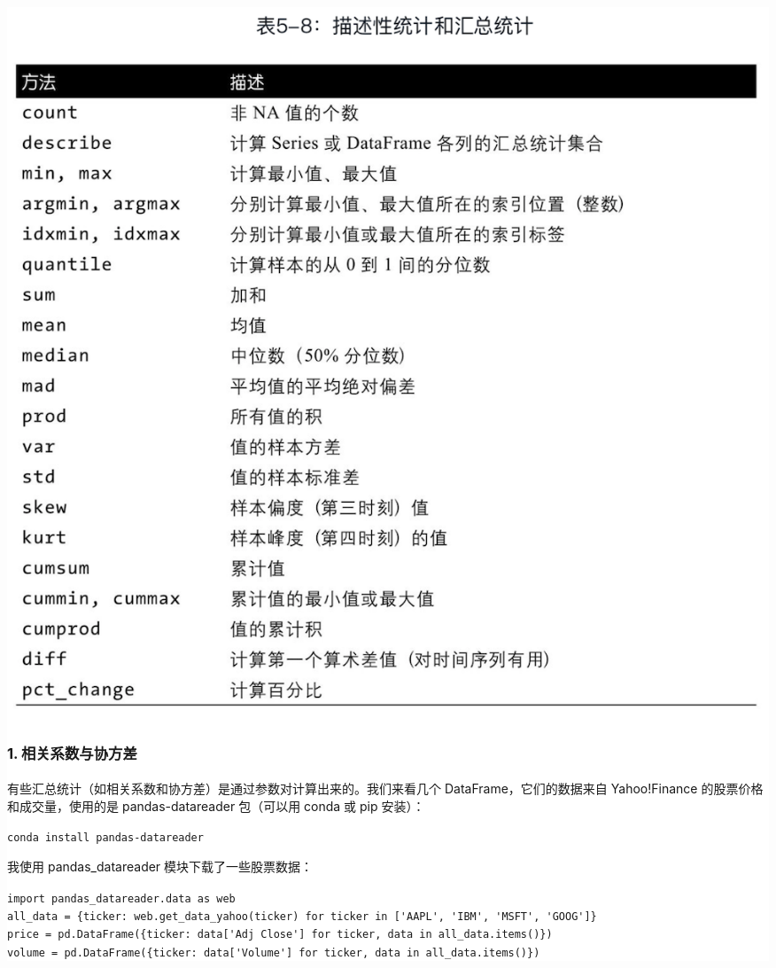![](./res/2019023.png)

### 1. 相关系数与协方差

有些汇总统计（如相关系数和协方差）是通过参数对计算出来的。我们来看几个 DataFrame，它们的数据来自 Yahoo!Finance 的股票价格和成交量，使用的是 pandas-datareader 包（可以用 conda 或 pip 安装）：

    conda install pandas-datareader

我使用 pandas_datareader 模块下载了一些股票数据：

```
import pandas_datareader.data as web 
all_data = {ticker: web.get_data_yahoo(ticker) for ticker in ['AAPL', 'IBM', 'MSFT', 'GOOG']} 
price = pd.DataFrame({ticker: data['Adj Close'] for ticker, data in all_data.items()}) 
volume = pd.DataFrame({ticker: data['Volume'] for ticker, data in all_data.items()})
```
